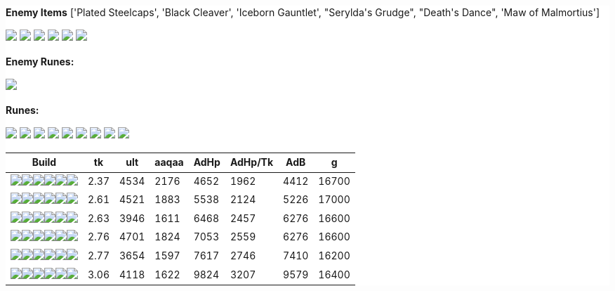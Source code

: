 






**Enemy Items** ['Plated Steelcaps', 'Black Cleaver', 'Iceborn Gauntlet', "Serylda's Grudge", "Death's Dance", 'Maw of Malmortius']





![](/item/3047.png)
![](/item/3071.png)
![](/item/6662.png)
![](/item/6694.png)
![](/item/6333.png)
![](/item/3156.png)



**Enemy Runes:**





![](/StatMods/StatModsArmorIcon.png)



**Runes:**


![](/Styles/Precision/PressTheAttack/PressTheAttack.png)
![](/Styles/Precision/Overheal.png)
![](/Styles/Precision/LegendAlacrity/LegendAlacrity.png)
![](/Styles/Precision/CutDown/CutDown.png)
![](/Styles/Sorcery/AbsoluteFocus/AbsoluteFocus.png)
![](/Styles/Sorcery/GatheringStorm/GatheringStorm.png)
![](/StatMods/StatModsAttackSpeedIcon.png)
![](/StatMods/StatModsAdaptiveForceIcon.png)
![](/StatMods/StatModsArmorIcon.png)





Build | tk | ult | aaqaa | AdHp | AdHp/Tk | AdB | g
-|-|-|-|-|-|-|-
![](/item/6672.png)![](/item/3036.png)![](/item/3142.png)![](/item/3153.png)![](/item/6676.png)![](/item/1038.png)|2.37|4534|2176|4652|1962|4412|16700
![](/item/3036.png)![](/item/3153.png)![](/item/6333.png)![](/item/6676.png)![](/item/3142.png)![](/item/1038.png)|2.61|4521|1883|5538|2124|5226|17000
![](/item/6672.png)![](/item/3036.png)![](/item/3142.png)![](/item/6673.png)![](/item/3115.png)![](/item/1038.png)|2.63|3946|1611|6468|2457|6276|16600
![](/item/6672.png)![](/item/3036.png)![](/item/3142.png)![](/item/6673.png)![](/item/3072.png)![](/item/1038.png)|2.76|4701|1824|7053|2559|6276|16600
![](/item/6672.png)![](/item/3036.png)![](/item/3142.png)![](/item/3026.png)![](/item/3091.png)![](/item/1053.png)|2.77|3654|1597|7617|2746|7410|16200
![](/item/6672.png)![](/item/3036.png)![](/item/3142.png)![](/item/6673.png)![](/item/3026.png)![](/item/1038.png)|3.06|4118|1622|9824|3207|9579|16400
